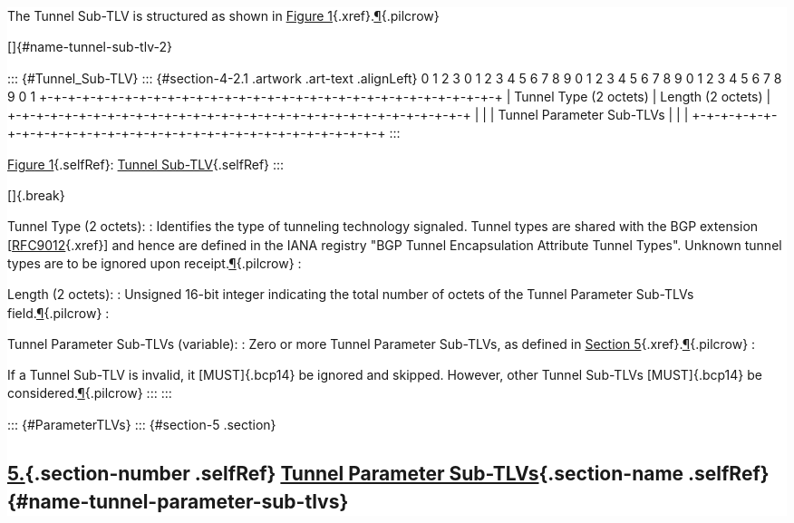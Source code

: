 The Tunnel Sub-TLV is structured as shown in [Figure
1](#Tunnel_Sub-TLV){.xref}.[¶](#section-4-1){.pilcrow}

[]{#name-tunnel-sub-tlv-2}

::: {#Tunnel_Sub-TLV}
::: {#section-4-2.1 .artwork .art-text .alignLeft}
        0                   1                   2                   3
        0 1 2 3 4 5 6 7 8 9 0 1 2 3 4 5 6 7 8 9 0 1 2 3 4 5 6 7 8 9 0 1
       +-+-+-+-+-+-+-+-+-+-+-+-+-+-+-+-+-+-+-+-+-+-+-+-+-+-+-+-+-+-+-+-+
       |    Tunnel Type (2 octets)     |        Length (2 octets)      |
       +-+-+-+-+-+-+-+-+-+-+-+-+-+-+-+-+-+-+-+-+-+-+-+-+-+-+-+-+-+-+-+-+
       |                                                               |
       |               Tunnel Parameter Sub-TLVs                       |
       |                                                               |
       +-+-+-+-+-+-+-+-+-+-+-+-+-+-+-+-+-+-+-+-+-+-+-+-+-+-+-+-+-+-+-+-+
:::

[Figure 1](#figure-1){.selfRef}: [Tunnel
Sub-TLV](#name-tunnel-sub-tlv-2){.selfRef}
:::

[]{.break}

Tunnel Type (2 octets):
:   Identifies the type of tunneling technology signaled. Tunnel types
    are shared with the BGP extension \[[RFC9012](#RFC9012){.xref}\] and
    hence are defined in the IANA registry \"BGP Tunnel Encapsulation
    Attribute Tunnel Types\". Unknown tunnel types are to be ignored
    upon receipt.[¶](#section-4-3.2){.pilcrow}
:   

Length (2 octets):
:   Unsigned 16-bit integer indicating the total number of octets of the
    Tunnel Parameter Sub-TLVs field.[¶](#section-4-3.4){.pilcrow}
:   

Tunnel Parameter Sub-TLVs (variable):
:   Zero or more Tunnel Parameter Sub-TLVs, as defined in [Section
    5](#ParameterTLVs){.xref}.[¶](#section-4-3.6){.pilcrow}
:   

If a Tunnel Sub-TLV is invalid, it [MUST]{.bcp14} be ignored and
skipped. However, other Tunnel Sub-TLVs [MUST]{.bcp14} be
considered.[¶](#section-4-4){.pilcrow}
:::
:::

::: {#ParameterTLVs}
::: {#section-5 .section}
## [5.](#section-5){.section-number .selfRef} [Tunnel Parameter Sub-TLVs](#name-tunnel-parameter-sub-tlvs){.section-name .selfRef} {#name-tunnel-parameter-sub-tlvs}
